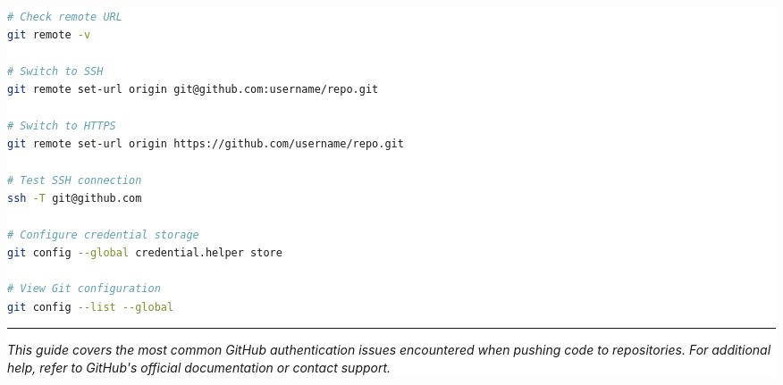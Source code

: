 ```bash
# Check remote URL
git remote -v

# Switch to SSH
git remote set-url origin git@github.com:username/repo.git

# Switch to HTTPS
git remote set-url origin https://github.com/username/repo.git

# Test SSH connection
ssh -T git@github.com

# Configure credential storage
git config --global credential.helper store

# View Git configuration
git config --list --global
```

---

*This guide covers the most common GitHub authentication issues encountered when pushing code to repositories. For additional help, refer to GitHub's official documentation or contact support.*
